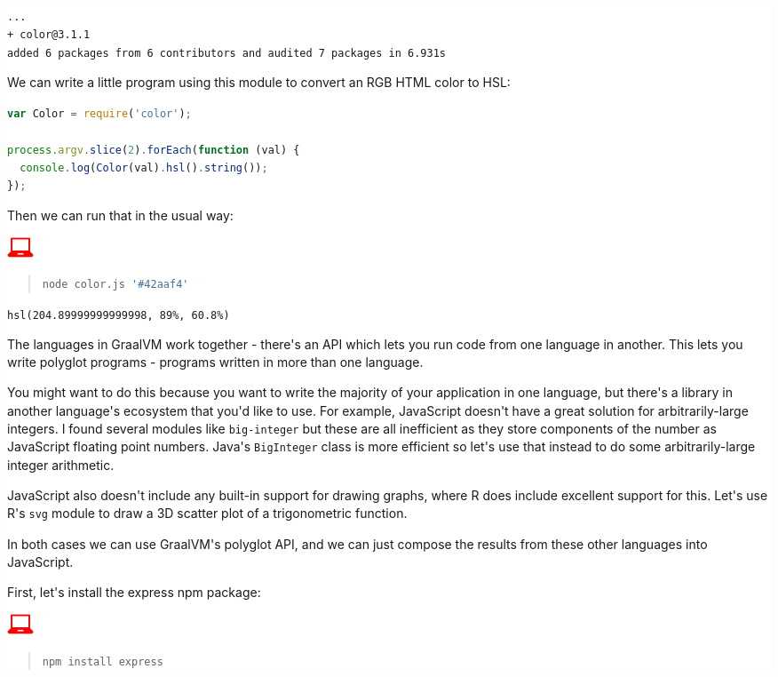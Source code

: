 ```
...
+ color@3.1.1
added 6 packages from 6 contributors and audited 7 packages in 6.931s
```

We can write a little program using this module to convert an RGB HTML color to
HSL:

```javascript
var Color = require('color');

process.argv.slice(2).forEach(function (val) {
  console.log(Color(val).hsl().string());
});
```

Then we can run that in the usual way:

![user input](images/userinput.png)
>```sh
> node color.js '#42aaf4'
>```

```
hsl(204.89999999999998, 89%, 60.8%)
```

The languages in GraalVM work together - there's an API which lets you run code
from one language in another. This lets you write polyglot programs - programs
written in more than one language.

You might want to do this because you want to write the majority of your
application in one language, but there's a library in another language's
ecosystem that you'd like to use. For example, JavaScript doesn't have a great
solution for arbitrarily-large integers. I found several modules like
`big-integer` but these are all inefficient as they store components of the
number as JavaScript floating point numbers. Java's `BigInteger` class is more
efficient so let's use that instead to do some arbitrarily-large integer
arithmetic.

JavaScript also doesn't include any built-in support for drawing graphs, where R
does include excellent support for this. Let's use R's `svg` module to draw a
3D scatter plot of a trigonometric function.

In both cases we can use GraalVM's polyglot API, and we can just compose the
results from these other languages into JavaScript.

First, let's install the express npm package:

![user input](images/userinput.png)
>```sh
> npm install express
>```
